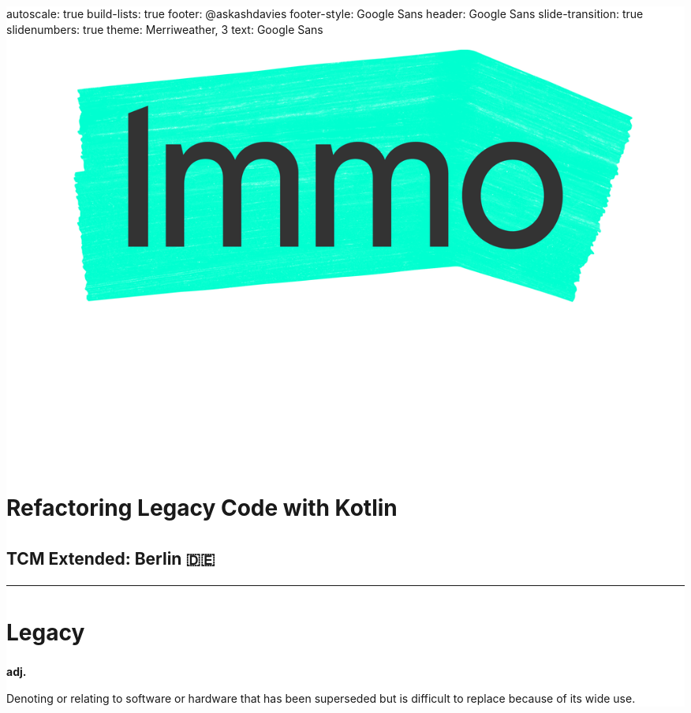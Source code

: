 autoscale: true
build-lists: true
footer: @askashdavies
footer-style: Google Sans
header: Google Sans
slide-transition: true
slidenumbers: true
theme: Merriweather, 3
text: Google Sans

![right inline 25%](immoscout24.png)

# Refactoring Legacy Code with Kotlin
## TCM Extended: Berlin 🇩🇪

---

# Legacy

**adj.**

Denoting or relating to software or hardware that has been superseded but is difficult to replace because of its wide use.
